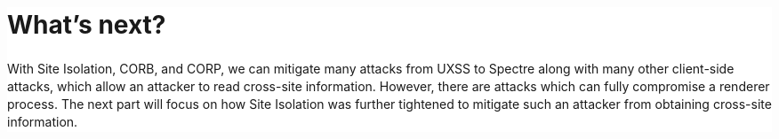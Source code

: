 # What’s next?
With Site Isolation, CORB, and CORP, we can mitigate many attacks from UXSS to Spectre along with many other client-side attacks, which allow an attacker to read cross-site information. However, there are attacks which can fully compromise a renderer process. The next part will focus on how Site Isolation was further tightened to mitigate such an attacker from obtaining cross-site information.
